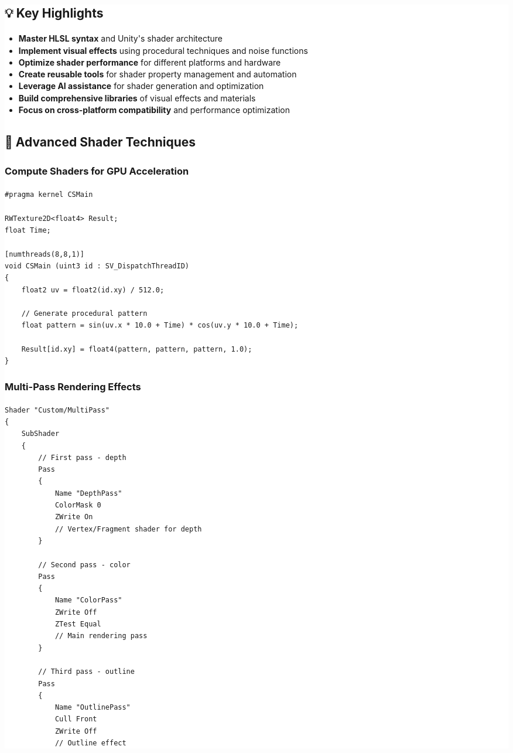 ## 💡 Key Highlights

- **Master HLSL syntax** and Unity's shader architecture
- **Implement visual effects** using procedural techniques and noise functions
- **Optimize shader performance** for different platforms and hardware
- **Create reusable tools** for shader property management and automation
- **Leverage AI assistance** for shader generation and optimization
- **Build comprehensive libraries** of visual effects and materials
- **Focus on cross-platform compatibility** and performance optimization

## 🔄 Advanced Shader Techniques

### Compute Shaders for GPU Acceleration
```hlsl
#pragma kernel CSMain

RWTexture2D<float4> Result;
float Time;

[numthreads(8,8,1)]
void CSMain (uint3 id : SV_DispatchThreadID)
{
    float2 uv = float2(id.xy) / 512.0;
    
    // Generate procedural pattern
    float pattern = sin(uv.x * 10.0 + Time) * cos(uv.y * 10.0 + Time);
    
    Result[id.xy] = float4(pattern, pattern, pattern, 1.0);
}
```

### Multi-Pass Rendering Effects
```hlsl
Shader "Custom/MultiPass"
{
    SubShader
    {
        // First pass - depth
        Pass
        {
            Name "DepthPass"
            ColorMask 0
            ZWrite On
            // Vertex/Fragment shader for depth
        }
        
        // Second pass - color
        Pass
        {
            Name "ColorPass"
            ZWrite Off
            ZTest Equal
            // Main rendering pass
        }
        
        // Third pass - outline
        Pass
        {
            Name "OutlinePass"
            Cull Front
            ZWrite Off
            // Outline effect
```
